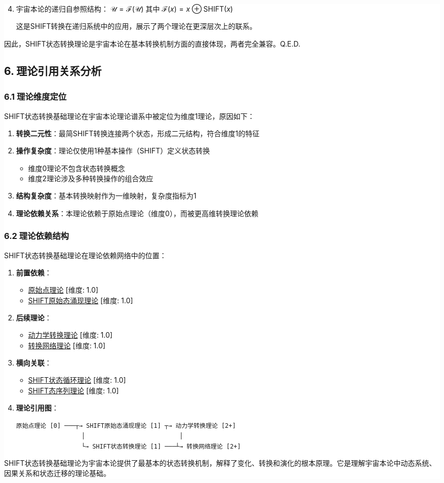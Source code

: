 4. 宇宙本论的递归自参照结构：
   $`\mathcal{U} = \mathcal{F}(\mathcal{U})`$ 其中 $`\mathcal{F}(x) = x \oplus \text{SHIFT}(x)`$
   
   这是SHIFT转换在递归系统中的应用，展示了两个理论在更深层次上的联系。

因此，SHIFT状态转换理论是宇宙本论在基本转换机制方面的直接体现，两者完全兼容。Q.E.D.

## 6. 理论引用关系分析

### 6.1 理论维度定位

SHIFT状态转换基础理论在宇宙本论理论谱系中被定位为维度1理论，原因如下：

1. **转换二元性**：最简SHIFT转换连接两个状态，形成二元结构，符合维度1的特征

2. **操作复杂度**：理论仅使用1种基本操作（SHIFT）定义状态转换
   - 维度0理论不包含状态转换概念
   - 维度2理论涉及多种转换操作的组合效应

3. **结构复杂度**：基本转换映射作为一维映射，复杂度指标为1

4. **理论依赖关系**：本理论依赖于原始点理论（维度0），而被更高维转换理论依赖

### 6.2 理论依赖结构

SHIFT状态转换基础理论在理论依赖网络中的位置：

1. **前置依赖**：
   - [原始点理论](formal_theory_primitive_point.md) [维度: 1.0]
   - [SHIFT原始态涌现理论](formal_theory_shift_primitive_emergence.md) [维度: 1.0]

2. **后续理论**：
   - [动力学转换理论](formal_theory_dynamical_transition.md) [维度: 1.0]
   - [转换网络理论](formal_theory_transition_networks.md) [维度: 1.0]

3. **横向关联**：
   - [SHIFT状态循环理论](formal_theory_shift_state_cycle.md) [维度: 1.0]
   - [SHIFT态序列理论](formal_theory_shift_state_sequence.md) [维度: 1.0]

4. **理论引用图**：
   ```
   原始点理论 [0] ───┬→ SHIFT原始态涌现理论 [1] ┬→ 动力学转换理论 [2+]
                     │                          │
                     └→ SHIFT状态转换理论 [1] ───┴→ 转换网络理论 [2+]
   ```

SHIFT状态转换基础理论为宇宙本论提供了最基本的状态转换机制，解释了变化、转换和演化的根本原理。它是理解宇宙本论中动态系统、因果关系和状态迁移的理论基础。 
